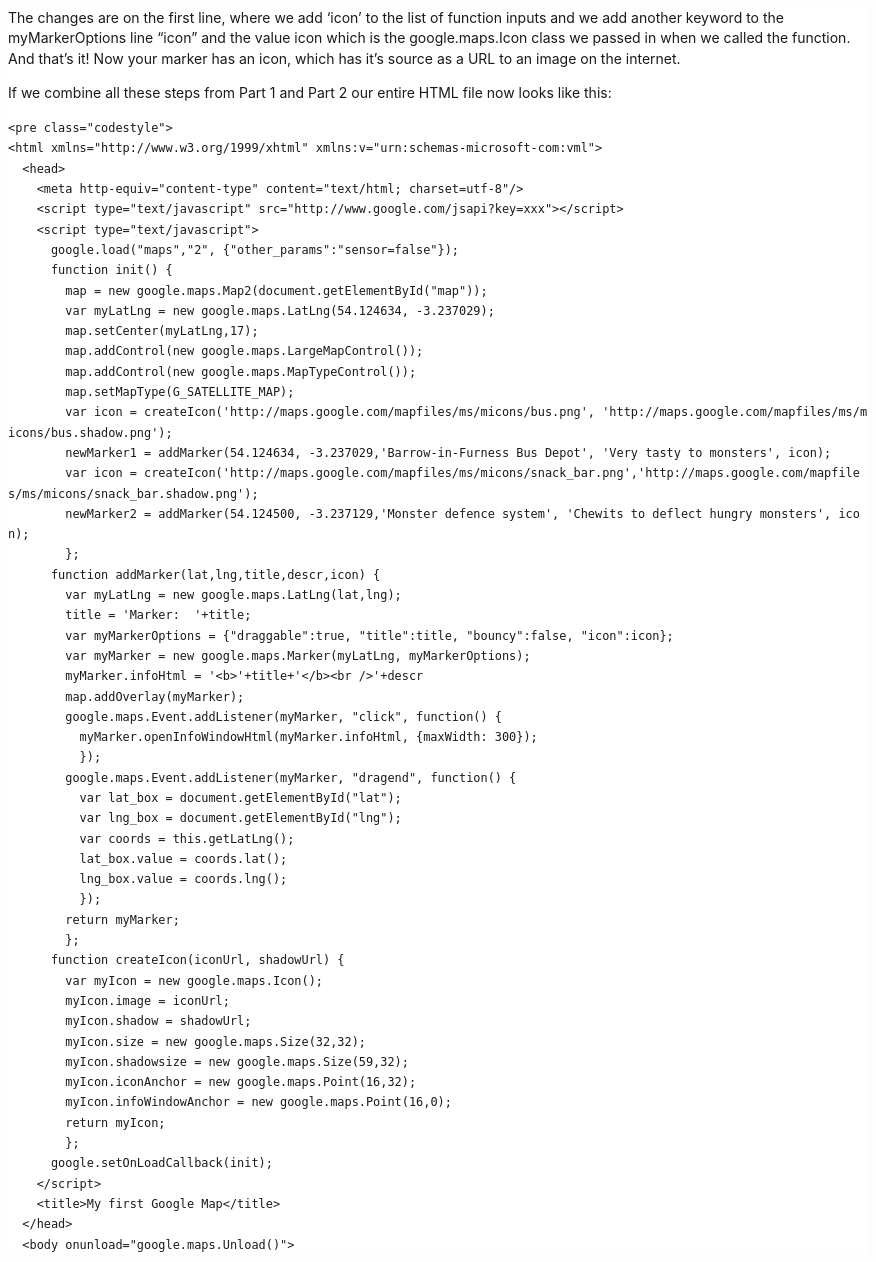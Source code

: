The changes are on the first line, where we add ‘icon’ to the list of function inputs and we add another keyword to the myMarkerOptions line “icon” and the value icon which is the google.maps.Icon class we passed in when we called the function. And that’s it! Now your marker has an icon, which has it’s source as a URL to an image on the internet.

If we combine all these steps from Part 1 and Part 2 our entire HTML file now looks like this:

```
<pre class="codestyle">
<html xmlns="http://www.w3.org/1999/xhtml" xmlns:v="urn:schemas-microsoft-com:vml">
  <head>
    <meta http-equiv="content-type" content="text/html; charset=utf-8"/>
    <script type="text/javascript" src="http://www.google.com/jsapi?key=xxx"></script>
    <script type="text/javascript">
      google.load("maps","2", {"other_params":"sensor=false"});
      function init() {
        map = new google.maps.Map2(document.getElementById("map"));
        var myLatLng = new google.maps.LatLng(54.124634, -3.237029);
        map.setCenter(myLatLng,17);
        map.addControl(new google.maps.LargeMapControl());
        map.addControl(new google.maps.MapTypeControl());
        map.setMapType(G_SATELLITE_MAP);
        var icon = createIcon('http://maps.google.com/mapfiles/ms/micons/bus.png', 'http://maps.google.com/mapfiles/ms/micons/bus.shadow.png');
        newMarker1 = addMarker(54.124634, -3.237029,'Barrow-in-Furness Bus Depot', 'Very tasty to monsters', icon);
        var icon = createIcon('http://maps.google.com/mapfiles/ms/micons/snack_bar.png','http://maps.google.com/mapfiles/ms/micons/snack_bar.shadow.png');
        newMarker2 = addMarker(54.124500, -3.237129,'Monster defence system', 'Chewits to deflect hungry monsters', icon);
        };
      function addMarker(lat,lng,title,descr,icon) {
        var myLatLng = new google.maps.LatLng(lat,lng);
        title = 'Marker:  '+title;
        var myMarkerOptions = {"draggable":true, "title":title, "bouncy":false, "icon":icon};
        var myMarker = new google.maps.Marker(myLatLng, myMarkerOptions);
        myMarker.infoHtml = '<b>'+title+'</b><br />'+descr
        map.addOverlay(myMarker);
        google.maps.Event.addListener(myMarker, "click", function() {
          myMarker.openInfoWindowHtml(myMarker.infoHtml, {maxWidth: 300});
          });
        google.maps.Event.addListener(myMarker, "dragend", function() {
          var lat_box = document.getElementById("lat");
          var lng_box = document.getElementById("lng");
          var coords = this.getLatLng();
          lat_box.value = coords.lat();
          lng_box.value = coords.lng();
          });
        return myMarker;
        };
      function createIcon(iconUrl, shadowUrl) {
        var myIcon = new google.maps.Icon();
        myIcon.image = iconUrl;
        myIcon.shadow = shadowUrl;
        myIcon.size = new google.maps.Size(32,32);
        myIcon.shadowsize = new google.maps.Size(59,32);
        myIcon.iconAnchor = new google.maps.Point(16,32);
        myIcon.infoWindowAnchor = new google.maps.Point(16,0);
        return myIcon;
        };
      google.setOnLoadCallback(init);
    </script>
    <title>My first Google Map</title>
  </head>
  <body onunload="google.maps.Unload()">
```